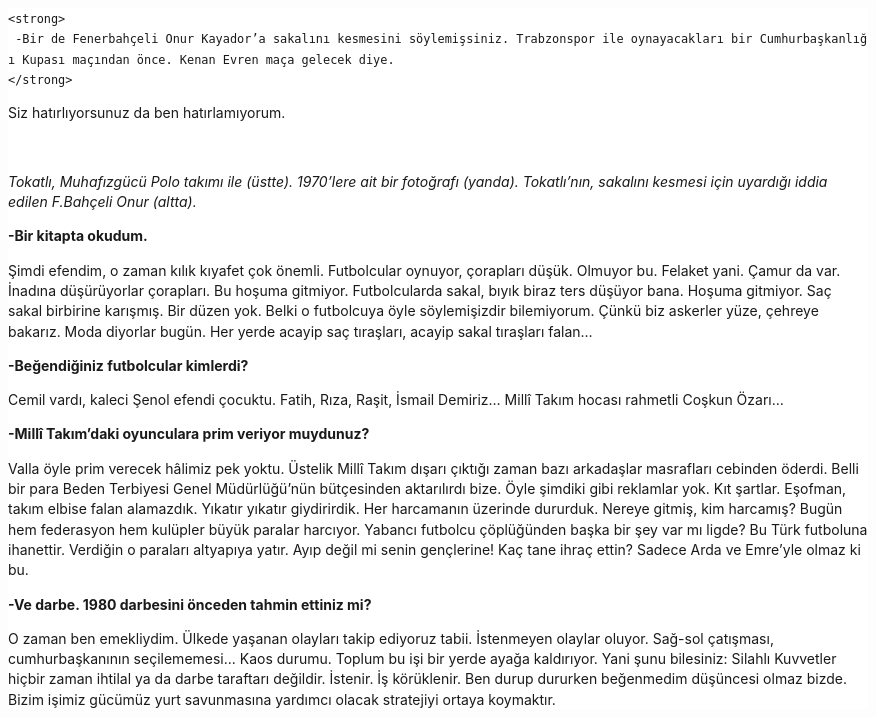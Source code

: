     <strong>
     -Bir de Fenerbahçeli Onur Kayador’a sakalını kesmesini söylemişsiniz. Trabzonspor ile oynayacakları bir Cumhurbaşkanlığı Kupası maçından önce. Kenan Evren maça gelecek diye.
    </strong>
   </p>
   <p>
    Siz hatırlıyorsunuz da ben hatırlamıyorum.
   </p>
   <p>
    <img alt="" height="339" src="http://web.archive.org/web/20140802221317im_/http://medya.aksiyon.com.tr/aksiyon/2013/01/14/roportaj02.jpg"/>
   </p>
   <p>
    <em>
     Tokatlı, Muhafızgücü Polo takımı ile (üstte). 1970’lere ait bir fotoğrafı (yanda). Tokatlı’nın, sakalını kesmesi için uyardığı iddia edilen F.Bahçeli Onur (altta).
    </em>
   </p>
   <p>
    <strong>
     -Bir kitapta okudum.
    </strong>
   </p>
   <p>
    Şimdi efendim, o zaman kılık kıyafet çok önemli. Futbolcular oynuyor, çorapları düşük. Olmuyor bu. Felaket yani. Çamur da var. İnadına düşürüyorlar çorapları. Bu hoşuma gitmiyor. Futbolcularda sakal, bıyık biraz ters düşüyor bana. Hoşuma gitmiyor. Saç sakal birbirine karışmış. Bir düzen yok. Belki o futbolcuya öyle söylemişizdir bilemiyorum. Çünkü biz askerler yüze, çehreye bakarız. Moda diyorlar bugün. Her yerde acayip saç tıraşları, acayip sakal tıraşları falan…
   </p>
   <p>
    <strong>
     -Beğendiğiniz futbolcular kimlerdi?
    </strong>
   </p>
   <p>
    Cemil vardı, kaleci Şenol efendi çocuktu. Fatih, Rıza, Raşit, İsmail Demiriz… Millî Takım hocası rahmetli Coşkun Özarı…
   </p>
   <p>
    <strong>
     -Millî Takım’daki oyunculara prim veriyor muydunuz?
    </strong>
   </p>
   <p>
    Valla öyle prim verecek hâlimiz pek yoktu. Üstelik Millî Takım dışarı çıktığı zaman bazı arkadaşlar masrafları cebinden öderdi. Belli bir para Beden Terbiyesi Genel Müdürlüğü’nün bütçesinden aktarılırdı bize. Öyle şimdiki gibi reklamlar yok. Kıt şartlar. Eşofman, takım elbise falan alamazdık. Yıkatır yıkatır giydirirdik. Her harcamanın üzerinde dururduk. Nereye gitmiş, kim harcamış? Bugün hem federasyon hem kulüpler büyük paralar harcıyor. Yabancı futbolcu çöplüğünden başka bir şey var mı ligde? Bu Türk futboluna ihanettir. Verdiğin o paraları altyapıya yatır. Ayıp değil mi senin gençlerine! Kaç tane ihraç ettin? Sadece Arda ve Emre’yle olmaz ki bu.
   </p>
   <p>
    <strong>
     -Ve darbe. 1980 darbesini önceden tahmin ettiniz mi?
    </strong>
   </p>
   <p>
    O zaman ben emekliydim. Ülkede yaşanan olayları takip ediyoruz tabii. İstenmeyen olaylar oluyor. Sağ-sol çatışması, cumhurbaşkanının seçilememesi... Kaos durumu. Toplum bu işi bir yerde ayağa kaldırıyor. Yani şunu bilesiniz: Silahlı Kuvvetler hiçbir zaman ihtilal ya da darbe taraftarı değildir. İstenir. İş körüklenir. Ben durup dururken beğenmedim düşüncesi olmaz bizde. Bizim işimiz gücümüz yurt savunmasına yardımcı olacak stratejiyi ortaya koymaktır.